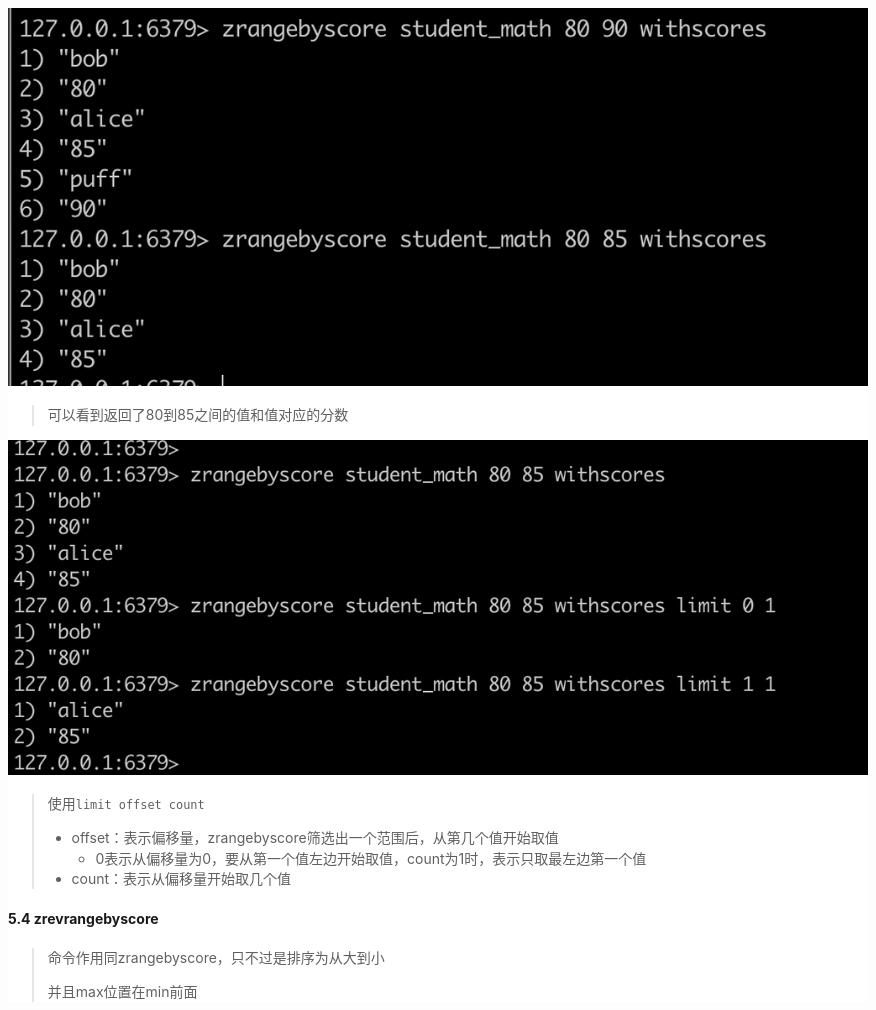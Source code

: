 ![image-20240213222655346](redis笔记/image-20240213222655346.png)

> 可以看到返回了80到85之间的值和值对应的分数

![image-20240213222824435](redis笔记/image-20240213222824435.png)

> 使用`limit offset count`
>
> - offset：表示偏移量，zrangebyscore筛选出一个范围后，从第几个值开始取值
>     - 0表示从偏移量为0，要从第一个值左边开始取值，count为1时，表示只取最左边第一个值
> - count：表示从偏移量开始取几个值

#### 5.4 zrevrangebyscore

> 命令作用同zrangebyscore，只不过是排序为从大到小
>
> 并且max位置在min前面
